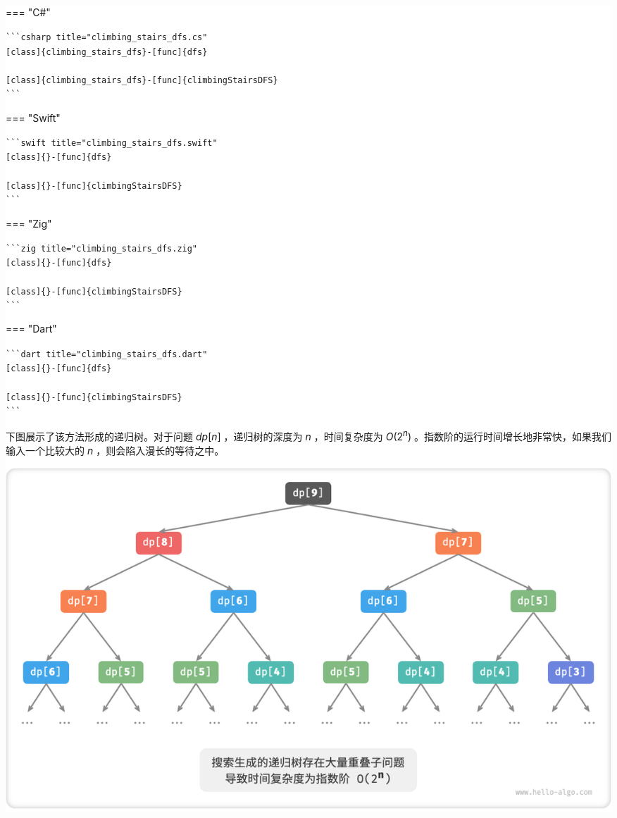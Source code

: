 === "C#"

    ```csharp title="climbing_stairs_dfs.cs"
    [class]{climbing_stairs_dfs}-[func]{dfs}

    [class]{climbing_stairs_dfs}-[func]{climbingStairsDFS}
    ```

=== "Swift"

    ```swift title="climbing_stairs_dfs.swift"
    [class]{}-[func]{dfs}

    [class]{}-[func]{climbingStairsDFS}
    ```

=== "Zig"

    ```zig title="climbing_stairs_dfs.zig"
    [class]{}-[func]{dfs}

    [class]{}-[func]{climbingStairsDFS}
    ```

=== "Dart"

    ```dart title="climbing_stairs_dfs.dart"
    [class]{}-[func]{dfs}

    [class]{}-[func]{climbingStairsDFS}
    ```

下图展示了该方法形成的递归树。对于问题 $dp[n]$ ，递归树的深度为 $n$ ，时间复杂度为 $O(2^n)$ 。指数阶的运行时间增长地非常快，如果我们输入一个比较大的 $n$ ，则会陷入漫长的等待之中。

![爬楼梯对应递归树](intro_to_dynamic_programming.assets/climbing_stairs_dfs_tree.png)

